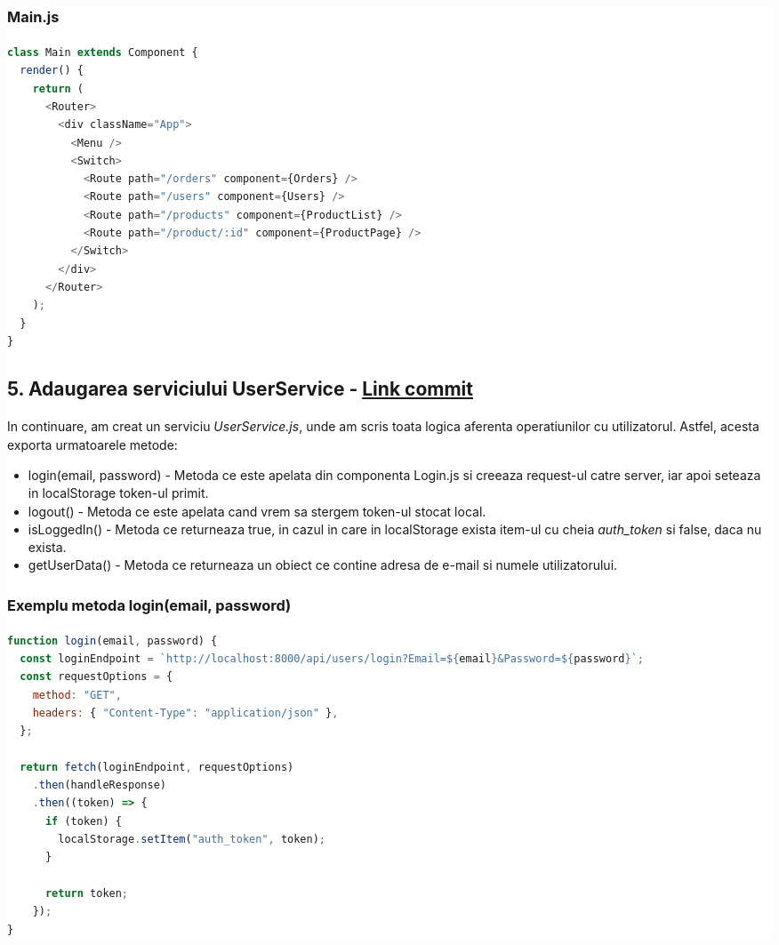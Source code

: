 
### Main.js
```javascript
class Main extends Component {
  render() {
    return (
      <Router>
        <div className="App">
          <Menu />
          <Switch>
            <Route path="/orders" component={Orders} />
            <Route path="/users" component={Users} />
            <Route path="/products" component={ProductList} />
            <Route path="/product/:id" component={ProductPage} />
          </Switch>
        </div>
      </Router>
    );
  }
}
```

## 5. Adaugarea serviciului UserService - [Link commit](https://github.com/pantelimonfl/webtech-store/commit/e2c90c924c51c55fb2c18533f01f0aea6c011f00)

In continuare, am creat un serviciu *UserService.js*, unde am scris toata logica aferenta operatiunilor cu utilizatorul. Astfel, acesta exporta urmatoarele metode:

- login(email, password) - Metoda ce este apelata din componenta Login.js si creeaza request-ul catre server, iar apoi seteaza in localStorage token-ul primit.
- logout() - Metoda ce este apelata cand vrem sa stergem token-ul stocat local.
- isLoggedIn() - Metoda ce returneaza true, in cazul in care in localStorage exista item-ul cu cheia *auth_token* si false, daca nu exista.
- getUserData() - Metoda ce returneaza un obiect ce contine adresa de e-mail si numele utilizatorului.

### Exemplu metoda login(email, password)
```javascript
function login(email, password) {
  const loginEndpoint = `http://localhost:8000/api/users/login?Email=${email}&Password=${password}`;
  const requestOptions = {
    method: "GET",
    headers: { "Content-Type": "application/json" },
  };

  return fetch(loginEndpoint, requestOptions)
    .then(handleResponse)
    .then((token) => {
      if (token) {
        localStorage.setItem("auth_token", token);
      }

      return token;
    });
}
```
